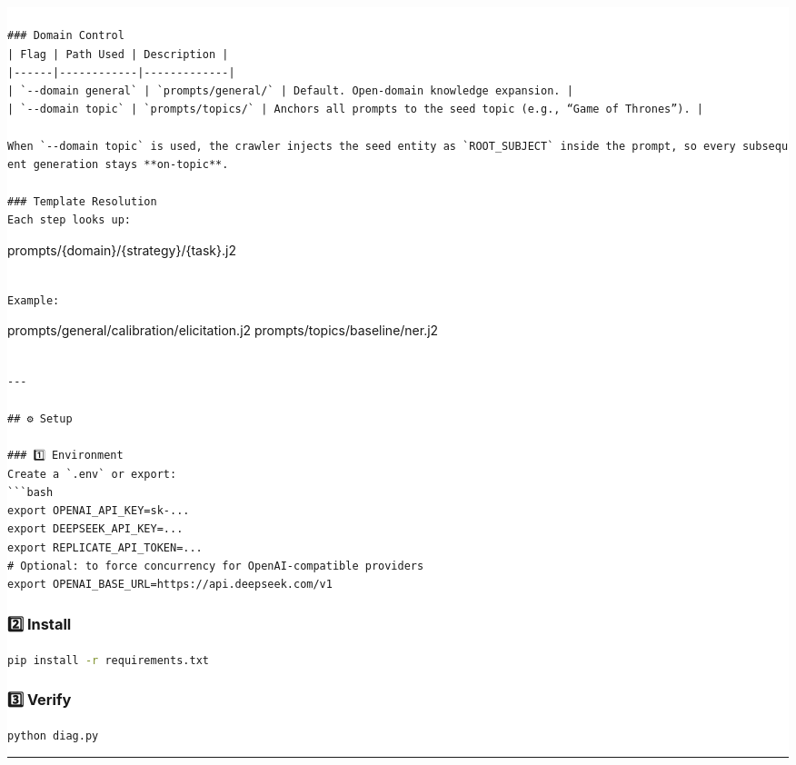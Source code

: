```

### Domain Control
| Flag | Path Used | Description |
|------|------------|-------------|
| `--domain general` | `prompts/general/` | Default. Open-domain knowledge expansion. |
| `--domain topic` | `prompts/topics/` | Anchors all prompts to the seed topic (e.g., “Game of Thrones”). |

When `--domain topic` is used, the crawler injects the seed entity as `ROOT_SUBJECT` inside the prompt, so every subsequent generation stays **on-topic**.

### Template Resolution
Each step looks up:
```

prompts/{domain}/{strategy}/{task}.j2

```

Example:
```

prompts/general/calibration/elicitation.j2
prompts/topics/baseline/ner.j2

````

---

## ⚙️ Setup

### 1️⃣ Environment
Create a `.env` or export:
```bash
export OPENAI_API_KEY=sk-...
export DEEPSEEK_API_KEY=...
export REPLICATE_API_TOKEN=...
# Optional: to force concurrency for OpenAI-compatible providers
export OPENAI_BASE_URL=https://api.deepseek.com/v1
````

### 2️⃣ Install

```bash
pip install -r requirements.txt
```

### 3️⃣ Verify

```bash
python diag.py
```

---
